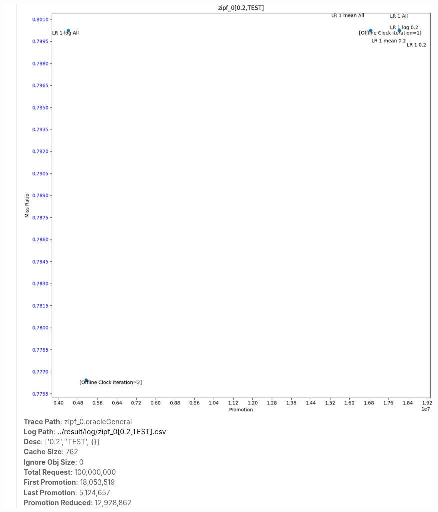 > ![graph](./graph/zipf_0[0.2,TEST].png)  
> **Trace Path**: zipf_0.oracleGeneral  
> **Log Path**: [../result/log/zipf_0[0.2,TEST].csv](../result/log/zipf_0[0.2,TEST].csv)  
> **Desc**: ['0.2', 'TEST', {}]  
> **Cache Size**: 762  
> **Ignore Obj Size**: 0  
> **Total Request**: 100,000,000  
> **First Promotion**: 18,053,519  
> **Last Promotion**: 5,124,657  
> **Promotion Reduced**: 12,928,862  
